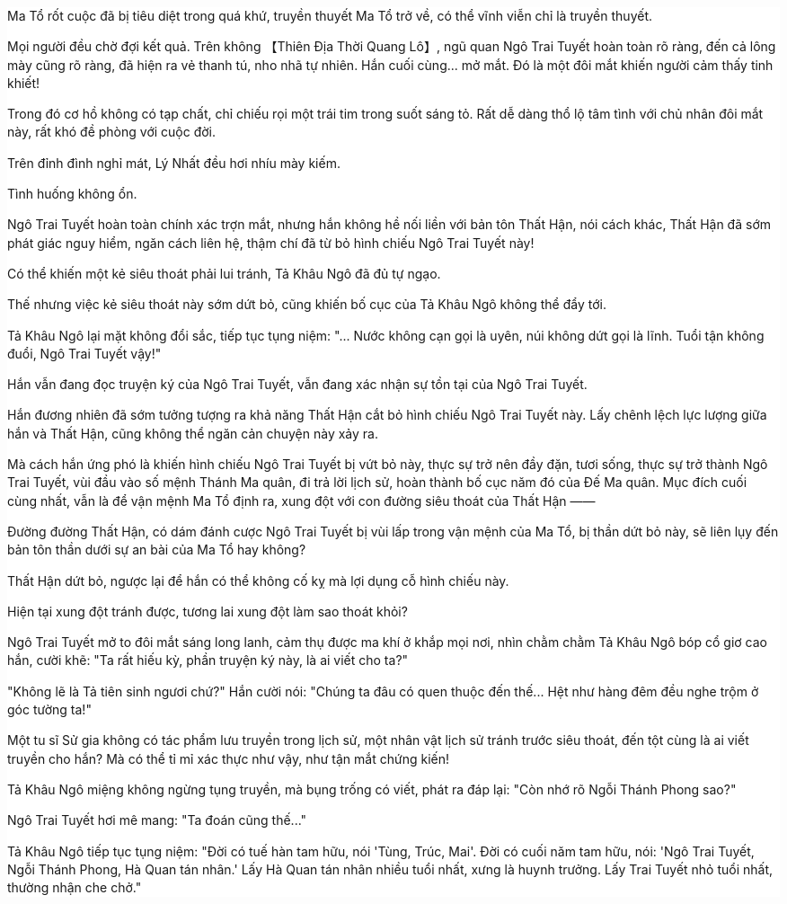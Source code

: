 Ma Tổ rốt cuộc đã bị tiêu diệt trong quá khứ, truyền thuyết Ma Tổ trở về, có thể vĩnh viễn chỉ là truyền thuyết.

Mọi người đều chờ đợi kết quả. Trên không 【Thiên Địa Thời Quang Lô】, ngũ quan Ngô Trai Tuyết hoàn toàn rõ ràng, đến cả lông mày cũng rõ ràng, đã hiện ra vẻ thanh tú, nho nhã tự nhiên. Hắn cuối cùng... mở mắt. Đó là một đôi mắt khiến người cảm thấy tinh khiết!

Trong đó cơ hồ không có tạp chất, chỉ chiếu rọi một trái tim trong suốt sáng tỏ. Rất dễ dàng thổ lộ tâm tình với chủ nhân đôi mắt này, rất khó đề phòng với cuộc đời.

Trên đỉnh đình nghỉ mát, Lý Nhất đều hơi nhíu mày kiếm.

Tình huống không ổn.

Ngô Trai Tuyết hoàn toàn chính xác trợn mắt, nhưng hắn không hề nối liền với bản tôn Thất Hận, nói cách khác, Thất Hận đã sớm phát giác nguy hiểm, ngăn cách liên hệ, thậm chí đã từ bỏ hình chiếu Ngô Trai Tuyết này!

Có thể khiến một kẻ siêu thoát phải lui tránh, Tả Khâu Ngô đã đủ tự ngạo.

Thế nhưng việc kẻ siêu thoát này sớm dứt bỏ, cũng khiến bố cục của Tả Khâu Ngô không thể đẩy tới.

Tả Khâu Ngô lại mặt không đổi sắc, tiếp tục tụng niệm: "... Nước không cạn gọi là uyên, núi không dứt gọi là lĩnh. Tuổi tận không đuổi, Ngô Trai Tuyết vậy!"

Hắn vẫn đang đọc truyện ký của Ngô Trai Tuyết, vẫn đang xác nhận sự tồn tại của Ngô Trai Tuyết.

Hắn đương nhiên đã sớm tưởng tượng ra khả năng Thất Hận cắt bỏ hình chiếu Ngô Trai Tuyết này. Lấy chênh lệch lực lượng giữa hắn và Thất Hận, cũng không thể ngăn cản chuyện này xảy ra.

Mà cách hắn ứng phó là khiến hình chiếu Ngô Trai Tuyết bị vứt bỏ này, thực sự trở nên đầy đặn, tươi sống, thực sự trở thành Ngô Trai Tuyết, vùi đầu vào số mệnh Thánh Ma quân, đi trả lời lịch sử, hoàn thành bố cục năm đó của Đế Ma quân. Mục đích cuối cùng nhất, vẫn là để vận mệnh Ma Tổ định ra, xung đột với con đường siêu thoát của Thất Hận ——

Đường đường Thất Hận, có dám đánh cược Ngô Trai Tuyết bị vùi lấp trong vận mệnh của Ma Tổ, bị thần dứt bỏ này, sẽ liên lụy đến bản tôn thần dưới sự an bài của Ma Tổ hay không?

Thất Hận dứt bỏ, ngược lại để hắn có thể không cố kỵ mà lợi dụng cỗ hình chiếu này.

Hiện tại xung đột tránh được, tương lai xung đột làm sao thoát khỏi?

Ngô Trai Tuyết mở to đôi mắt sáng long lanh, cảm thụ được ma khí ở khắp mọi nơi, nhìn chằm chằm Tả Khâu Ngô bóp cổ giơ cao hắn, cười khẽ: "Ta rất hiếu kỳ, phần truyện ký này, là ai viết cho ta?"

"Không lẽ là Tả tiên sinh ngươi chứ?" Hắn cười nói: "Chúng ta đâu có quen thuộc đến thế... Hệt như hàng đêm đều nghe trộm ở góc tường ta!"

Một tu sĩ Sử gia không có tác phẩm lưu truyền trong lịch sử, một nhân vật lịch sử tránh trước siêu thoát, đến tột cùng là ai viết truyền cho hắn? Mà có thể tỉ mỉ xác thực như vậy, như tận mắt chứng kiến!

Tả Khâu Ngô miệng không ngừng tụng truyền, mà bụng trống có viết, phát ra đáp lại: "Còn nhớ rõ Ngỗi Thánh Phong sao?"

Ngô Trai Tuyết hơi mê mang: "Ta đoán cũng thế..."

Tả Khâu Ngô tiếp tục tụng niệm: "Đời có tuế hàn tam hữu, nói 'Tùng, Trúc, Mai'. Đời có cuối năm tam hữu, nói: 'Ngô Trai Tuyết, Ngỗi Thánh Phong, Hà Quan tán nhân.' Lấy Hà Quan tán nhân nhiều tuổi nhất, xưng là huynh trưởng. Lấy Trai Tuyết nhỏ tuổi nhất, thường nhận che chở."
